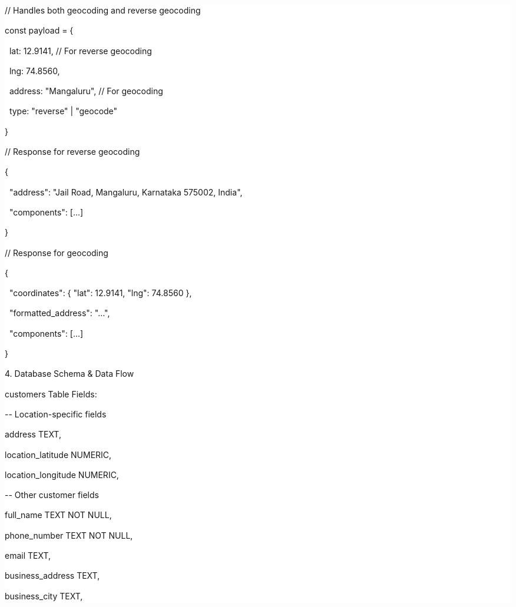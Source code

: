 // Handles both geocoding and reverse geocoding

const payload = {

  lat: 12.9141,           // For reverse geocoding

  lng: 74.8560,

  address: "Mangaluru",   // For geocoding

  type: "reverse" | "geocode"

}



// Response for reverse geocoding

{

  "address": "Jail Road, Mangaluru, Karnataka 575002, India",

  "components": \[...]

}



// Response for geocoding

{

  "coordinates": { "lat": 12.9141, "lng": 74.8560 },

  "formatted\_address": "...",

  "components": \[...]

}



4\. Database Schema \& Data Flow

customers Table Fields:

-- Location-specific fields

address                TEXT,

location\_latitude      NUMERIC,

location\_longitude     NUMERIC,



-- Other customer fields

full\_name             TEXT NOT NULL,

phone\_number          TEXT NOT NULL,

email                 TEXT,

business\_address      TEXT,

business\_city         TEXT,
